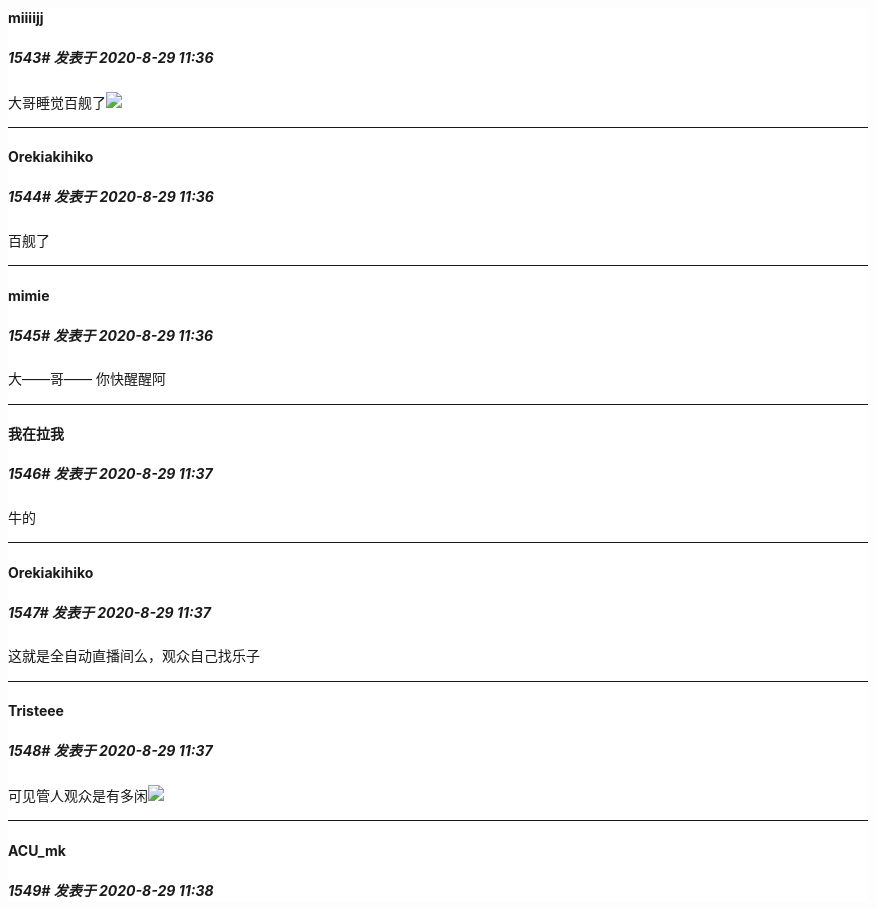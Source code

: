 ####  miiiijj  
##### 1543#       发表于 2020-8-29 11:36


大哥睡觉百舰了<img src="https://static.saraba1st.com/image/smiley/face2017/066.png" referrerpolicy="no-referrer">


*****

####  Orekiakihiko  
##### 1544#       发表于 2020-8-29 11:36


百舰了


*****

####  mimie  
##### 1545#       发表于 2020-8-29 11:36


大——哥—— 你快醒醒阿


*****

####  我在拉我  
##### 1546#       发表于 2020-8-29 11:37


牛的


*****

####  Orekiakihiko  
##### 1547#       发表于 2020-8-29 11:37


这就是全自动直播间么，观众自己找乐子


*****

####  Tristeee  
##### 1548#       发表于 2020-8-29 11:37


可见管人观众是有多闲<img src="https://static.saraba1st.com/image/smiley/face2017/067.png" referrerpolicy="no-referrer">


*****

####  ACU_mk  
##### 1549#       发表于 2020-8-29 11:38

